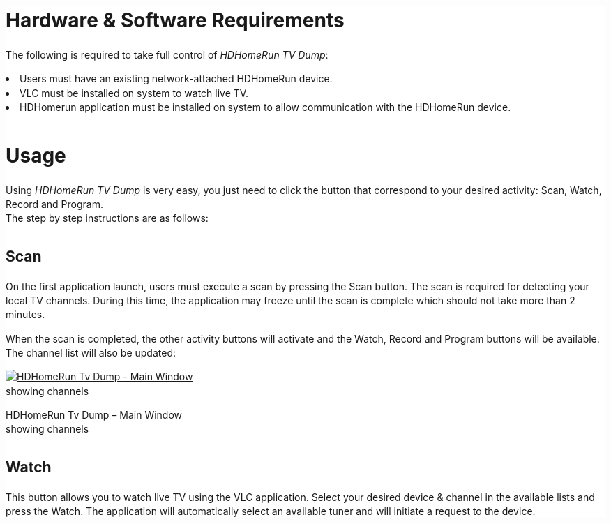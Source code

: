# <span id="Hardware_Software_Requirements"><span style="line-height: 1.5;">Hardware & Software Requirements</span></span>

The following is required to take full control of _HDHomeRun TV Dump_:

<li style="text-align: justify;">
  Users must have an existing network-attached HDHomeRun device.
</li>
<li style="text-align: justify;">
  <a href="http://www.videolan.org/vlc/download-windows.html">VLC</a> must be installed on system to watch live TV.
</li>
<li style="text-align: justify;">
  <a href="http://www.silicondust.com/support/downloads/">HDHomerun application</a> must be installed on system to allow communication with the HDHomeRun device.
</li>

# <span id="Usage">Usage</span>

Using _HDHomeRun TV Dump_ is very easy, you just need to click the button that correspond to your desired activity: <span class="button3D_outter"><span class="button3D_inner">Scan</span></span>, <span class="button3D_outter"><span class="button3D_inner">Watch</span></span>, <span class="button3D_outter"><span class="button3D_inner">Record</span></span> and <span class="button3D_outter"><span class="button3D_inner">Program</span></span>.  
The step by step instructions are as follows:

## <span id="Scan">Scan</span>

On the first application launch, users must execute a scan by pressing the <span class="button3D_outter"><span class="button3D_inner">Scan</span></span> button. The scan is required for detecting your local TV channels. During this time, the application may freeze until the scan is complete which should not take more than 2 minutes.

When the scan is completed, the other activity buttons will activate and the <span class="button3D_outter"><span class="button3D_inner">Watch</span></span>, <span class="button3D_outter"><span class="button3D_inner">Record</span></span> and <span class="button3D_outter"><span class="button3D_inner">Program</span></span> buttons will be available. The channel list will also be updated:

<div id="attachment_722" style="width: 305px" class="wp-caption aligncenter">
  <a href="http://www.end2endzone.com/wp-content/uploads/2015/02/HDHomeRun-Tv-Dump-Main-Window-showing-channels.png"><img aria-describedby="caption-attachment-722" loading="lazy" class="wp-image-722 size-full" src="http://www.end2endzone.com/wp-content/uploads/2015/02/HDHomeRun-Tv-Dump-Main-Window-showing-channels.png" alt="HDHomeRun Tv Dump - Main Window showing channels" width="295" height="260" srcset="http://www.end2endzone.com/wp-content/uploads/2015/02/HDHomeRun-Tv-Dump-Main-Window-showing-channels.png 295w, http://www.end2endzone.com/wp-content/uploads/2015/02/HDHomeRun-Tv-Dump-Main-Window-showing-channels-150x132.png 150w" sizes="(max-width: 295px) 100vw, 295px" /></a>
  
  <p id="caption-attachment-722" class="wp-caption-text">
    HDHomeRun Tv Dump &#8211; Main Window showing channels
  </p>
</div>

## <span id="Watch">Watch</span>

This button allows you to watch live TV using the [VLC][1] application. Select your desired device & channel in the available lists and press the <span class="button3D_outter"><span class="button3D_inner">Watch</span></span>. The application will automatically select an available tuner and will initiate a request to the device.


 [1]: http://www.videolan.org/vlc/download-windows.html
 [2]: http://www.end2endzone.com/wp-content/uploads/2015/02/HDHomeRun-TV-Dump-EULA.htm